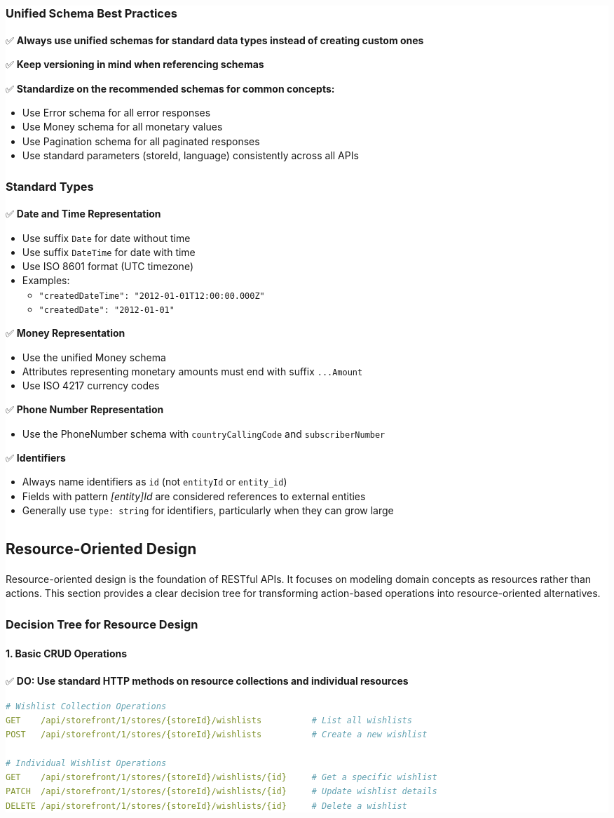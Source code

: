 ### Unified Schema Best Practices

✅ **Always use unified schemas for standard data types instead of creating custom ones**

✅ **Keep versioning in mind when referencing schemas**

✅ **Standardize on the recommended schemas for common concepts:**
- Use Error schema for all error responses
- Use Money schema for all monetary values
- Use Pagination schema for all paginated responses
- Use standard parameters (storeId, language) consistently across all APIs

### Standard Types

✅ **Date and Time Representation**
- Use suffix `Date` for date without time
- Use suffix `DateTime` for date with time
- Use ISO 8601 format (UTC timezone)
- Examples: 
  - `"createdDateTime": "2012-01-01T12:00:00.000Z"`
  - `"createdDate": "2012-01-01"`

✅ **Money Representation**
- Use the unified Money schema
- Attributes representing monetary amounts must end with suffix `...Amount`
- Use ISO 4217 currency codes

✅ **Phone Number Representation**
- Use the PhoneNumber schema with `countryCallingCode` and `subscriberNumber`

✅ **Identifiers**
- Always name identifiers as `id` (not `entityId` or `entity_id`)
- Fields with pattern *[entity]Id* are considered references to external entities
- Generally use `type: string` for identifiers, particularly when they can grow large

## Resource-Oriented Design

Resource-oriented design is the foundation of RESTful APIs. It focuses on modeling domain concepts as resources rather than actions. This section provides a clear decision tree for transforming action-based operations into resource-oriented alternatives.

### Decision Tree for Resource Design

#### 1. Basic CRUD Operations
✅ **DO: Use standard HTTP methods on resource collections and individual resources**

```yaml
# Wishlist Collection Operations
GET    /api/storefront/1/stores/{storeId}/wishlists          # List all wishlists
POST   /api/storefront/1/stores/{storeId}/wishlists          # Create a new wishlist

# Individual Wishlist Operations
GET    /api/storefront/1/stores/{storeId}/wishlists/{id}     # Get a specific wishlist
PATCH  /api/storefront/1/stores/{storeId}/wishlists/{id}     # Update wishlist details
DELETE /api/storefront/1/stores/{storeId}/wishlists/{id}     # Delete a wishlist
```
